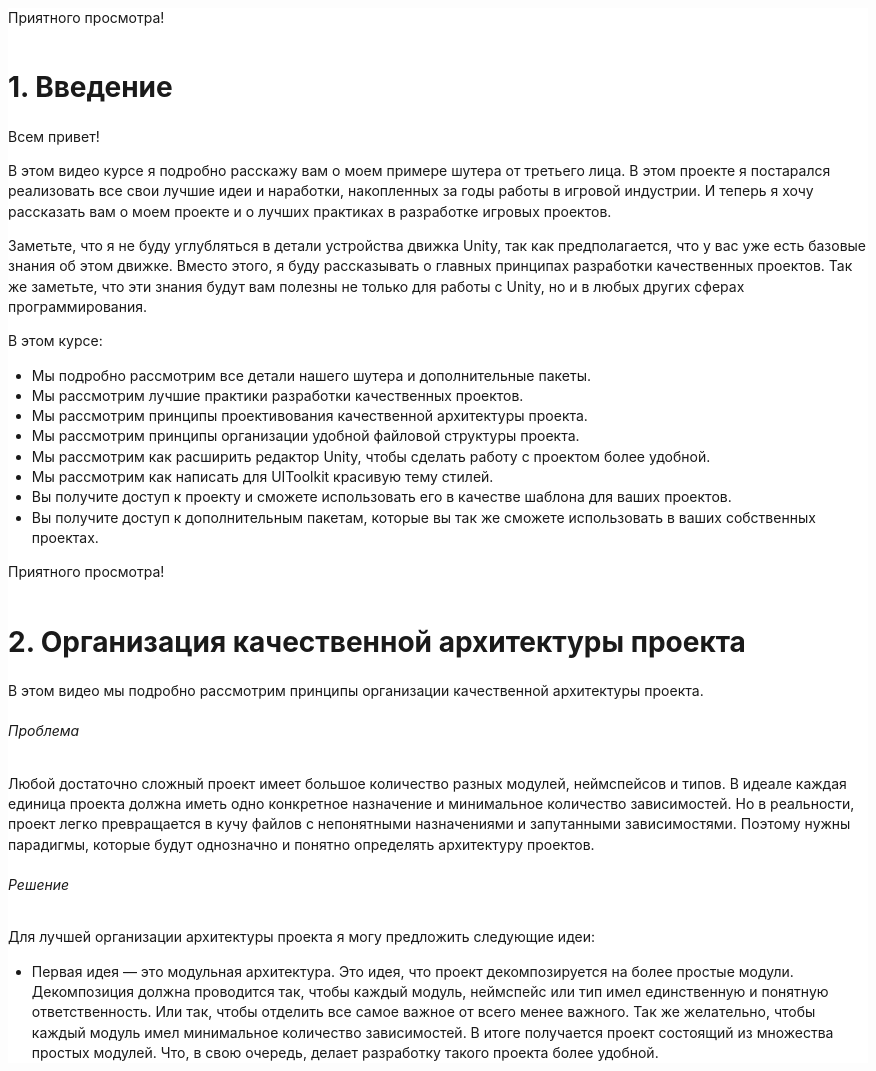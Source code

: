 Приятного просмотра!




# 1. Введение
Всем привет!

В этом видео курсе я подробно расскажу вам о моем примере шутера от третьего лица.
В этом проекте я постарался реализовать все свои лучшие идеи и наработки, накопленных за годы работы в игровой индустрии.
И теперь я хочу рассказать вам о моем проекте и о лучших практиках в разработке игровых проектов.

Заметьте, что я не буду углубляться в детали устройства движка Unity, так как предполагается, что у вас уже есть базовые знания об этом движке.
Вместо этого, я буду рассказывать о главных принципах разработки качественных проектов.
Так же заметьте, что эти знания будут вам полезны не только для работы с Unity, но и в любых других сферах программирования.

В этом курсе:
- Мы подробно рассмотрим все детали нашего шутера и дополнительные пакеты.
- Мы рассмотрим лучшие практики разработки качественных проектов.
- Мы рассмотрим принципы проективования качественной архитектуры проекта.
- Мы рассмотрим принципы организации удобной файловой структуры проекта.
- Мы рассмотрим как расширить редактор Unity, чтобы сделать работу с проектом более удобной.
- Мы рассмотрим как написать для UIToolkit красивую тему стилей.
- Вы получите доступ к проекту и сможете использовать его в качестве шаблона для ваших проектов.
- Вы получите доступ к дополнительным пакетам, которые вы так же сможете использовать в ваших собственных проектах.

Приятного просмотра!




# 2. Организация качественной архитектуры проекта
В этом видео мы подробно рассмотрим принципы организации качественной архитектуры проекта.

###### Проблема
Любой достаточно сложный проект имеет большое количество разных модулей, неймспейсов и типов.
В идеале каждая единица проекта должна иметь одно конкретное назначение и минимальное количество зависимостей.
Но в реальности, проект легко превращается в кучу файлов с непонятными назначениями и запутанными зависимостями.
Поэтому нужны парадигмы, которые будут однозначно и понятно определять архитектуру проектов.

###### Решение
Для лучшей организации архитектуры проекта я могу предложить следующие идеи:
- Первая идея — это модульная архитектура.
  Это идея, что проект декомпозируется на более простые модули.
  Декомпозиция должна проводится так, чтобы каждый модуль, неймспейс или тип имел единственную и понятную ответственность.
  Или так, чтобы отделить все самое важное от всего менее важного.
  Так же желательно, чтобы каждый модуль имел минимальное количество зависимостей.
  В итоге получается проект состоящий из множества простых модулей.
  Что, в свою очередь, делает разработку такого проекта более удобной.
